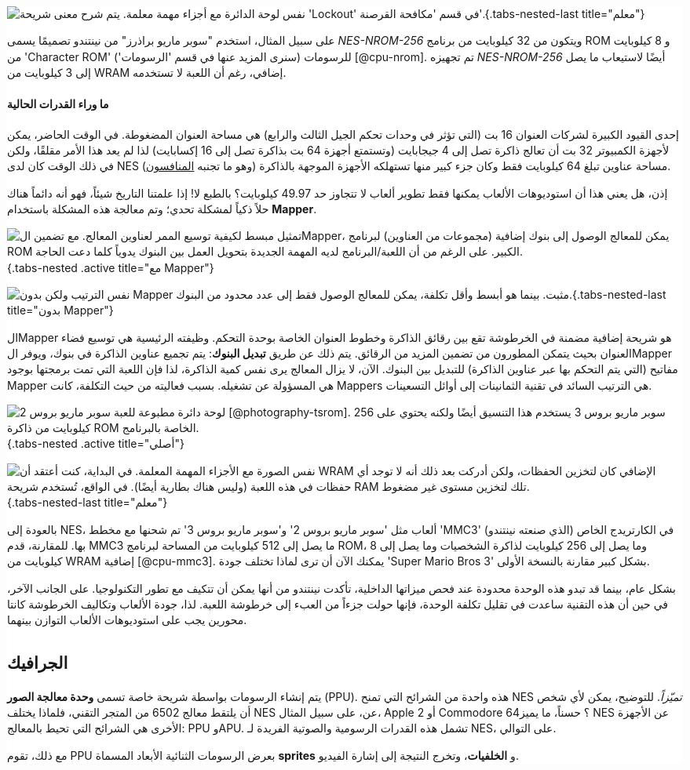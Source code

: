 ![نفس لوحة الدائرة مع أجزاء مهمة معلمة. يتم شرح معنى شريحة 'Lockout' في قسم 'مكافحة القرصنة'.](nrom_marked.png){.tabs-nested-last title="معلم"}

على سبيل المثال، استخدم "سوبر ماريو براذرز" من نينتندو تصميمًا يسمى *NES-NROM-256* ويتكون من 32 كيلوبايت من برنامج ROM و 8 كيلوبايت من 'Character ROM' للرسومات (سنرى المزيد عنها في قسم 'الرسومات') [@cpu-nrom]. تم تجهيزه *NES-NROM-256* أيضًا لاستيعاب ما يصل إلى 3 كيلوبايت من WRAM إضافي، رغم أن اللعبة لا تستخدمه.

#### ما وراء القدرات الحالية

إحدى القيود الكبيرة لشركات العنوان 16 بت (التي تؤثر في وحدات تحكم الجيل الثالث والرابع) هي مساحة العنوان المضغوطة. في الوقت الحاضر، يمكن لأجهزة الكمبيوتر 32 بت أن تعالج ذاكرة تصل إلى 4 جيجابايت (وتستمتع أجهزة 64 بت بذاكرة تصل إلى 16 إكسابايت) لذا لم يعد هذا الأمر مقلقًا، ولكن في ذلك الوقت كان لدى NES مساحة عناوين تبلغ 64 كيلوبايت فقط وكان جزء كبير منها تستهلكه الأجهزة الموجهة بالذاكرة (وهو ما تجنبه [المنافسون](master-system#accessing-the-rest-of-the-components)).

إذن، هل يعني هذا أن استوديوهات الألعاب يمكنها فقط تطوير ألعاب لا تتجاوز حد 49.97 كيلوبايت؟ بالطبع لا! إذا علمتنا التاريخ شيئاً، فهو أنه دائماً هناك حلاً ذكياً لمشكلة تحدي؛ وتم معالجة هذه المشكلة باستخدام **Mapper**.

![تمثيل مبسط لكيفية توسيع الممر لعناوين المعالج. مع تضمين الMapper، يمكن للمعالج الوصول إلى بنوك إضافية (مجموعات من العناوين) لبرنامج ROM الكبير. على الرغم من أن اللعبة/البرنامج لديه المهمة الجديدة بتحويل العمل بين البنوك يدوياً كلما دعت الحاجة.](mapper/mapper.png){.tabs-nested .active title="مع Mapper"}

![نفس الترتيب ولكن بدون Mapper مثبت. بينما هو أبسط وأقل تكلفة، يمكن للمعالج الوصول فقط إلى عدد محدود من البنوك.](mapper/no_mapper.png){.tabs-nested-last title="بدون Mapper"}

الMapper هو شريحة إضافية مضمنة في الخرطوشة تقع بين رقائق الذاكرة وخطوط العنوان الخاصة بوحدة التحكم. وظيفته الرئيسية هي توسيع فضاء العنوان بحيث يتمكن المطورون من تضمين المزيد من الرقائق. يتم ذلك عن طريق **تبديل البنوك**: يتم تجميع عناوين الذاكرة في بنوك، ويوفر الMapper مفاتيح (التي يتم التحكم بها عبر عناوين الذاكرة) للتبديل بين البنوك. الآن، لا يزال المعالج يرى نفس كمية الذاكرة، لذا فإن اللعبة التي تمت برمجتها بوجود Mapper هي المسؤولة عن تشغيله. بسبب فعاليته من حيث التكلفة، كانت Mappers هي الترتيب السائد في تقنية الثمانينات إلى أوائل التسعينات.

![لوحة دائرة مطبوعة للعبة سوبر ماريو بروس 2 [@photography-tsrom]. سوبر ماريو بروس 3 يستخدم هذا التنسيق أيضًا ولكنه يحتوي على 256 كيلوبايت من ذاكرة ROM الخاصة بالبرنامج.](tsrom.png){.tabs-nested .active title="أصلي"}

![نفس الصورة مع الأجزاء المهمة المعلمة. في البداية، كنت أعتقد أن WRAM الإضافي كان لتخزين الحفظات، ولكن أدركت بعد ذلك أنه لا توجد أي حفظات في هذه اللعبة (وليس هناك بطارية أيضًا). في الواقع، تُستخدم شريحة RAM تلك لتخزين مستوى غير مضغوط.](tsrom_marked.png){.tabs-nested-last title="معلم"}

بالعودة إلى NES، ألعاب مثل 'سوبر ماريو بروس 2' و'سوبر ماريو بروس 3' تم شحنها مع مخطط 'MMC3' (الذي صنعته نينتندو) في الكارتريدج الخاص بها. للمقارنة، قدم MMC3 ما يصل إلى 512 كيلوبايت من المساحة لبرنامج ROM، وما يصل إلى 256 كيلوبايت لذاكرة الشخصيات وما يصل إلى 8 كيلوبايت من WRAM إضافية [@cpu-mmc3]. يمكنك الآن أن ترى لماذا تختلف جودة 'Super Mario Bros 3' بشكل كبير مقارنة بالنسخة الأولى.

بشكل عام، بينما قد تبدو هذه الوحدة محدودة عند فحص ميزاتها الداخلية، تأكدت نينتندو من أنها يمكن أن تتكيف مع تطور التكنولوجيا. على الجانب الآخر، في حين أن هذه التقنية ساعدت في تقليل تكلفة الوحدة، فإنها حولت جزءاً من العبء إلى خرطوشة اللعبة. لذا، جودة الألعاب وتكاليف الخرطوشة كانتا محورين يجب على استوديوهات الألعاب التوازن بينهما.

## الجرافيك

يتم إنشاء الرسومات بواسطة شريحة خاصة تسمى **وحدة معالجة الصور** (PPU). هذه واحدة من الشرائح التي تمنح NES *تميّزاً*. للتوضيح، يمكن لأي شخص أن يلتقط معالج 6502 من المتجر التقني، فلماذا يختلف NES عن، على سبيل المثال، Apple 2 أو Commodore 64؟ حسناً، ما يميز NES عن الأجهزة الأخرى هي الشرائح التي تحيط بالمعالج: PPU وAPU. تشمل هذه القدرات الرسومية والصوتية الفريدة لـ NES، على التوالي.

مع ذلك، تقوم PPU بعرض الرسومات الثنائية الأبعاد المسماة **sprites** و **الخلفيات**، وتخرج النتيجة إلى إشارة الفيديو.
